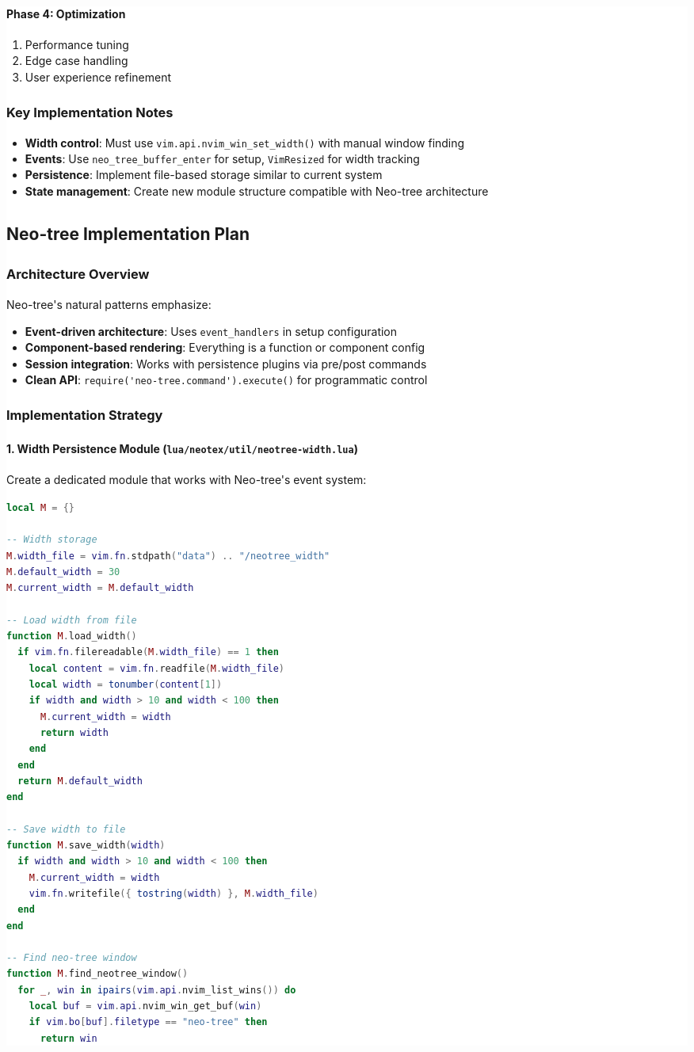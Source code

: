 #### Phase 4: Optimization
1. Performance tuning
2. Edge case handling
3. User experience refinement

### Key Implementation Notes
- **Width control**: Must use `vim.api.nvim_win_set_width()` with manual window finding
- **Events**: Use `neo_tree_buffer_enter` for setup, `VimResized` for width tracking
- **Persistence**: Implement file-based storage similar to current system
- **State management**: Create new module structure compatible with Neo-tree architecture

## Neo-tree Implementation Plan

### Architecture Overview

Neo-tree's natural patterns emphasize:
- **Event-driven architecture**: Uses `event_handlers` in setup configuration
- **Component-based rendering**: Everything is a function or component config
- **Session integration**: Works with persistence plugins via pre/post commands
- **Clean API**: `require('neo-tree.command').execute()` for programmatic control

### Implementation Strategy

#### 1. Width Persistence Module (`lua/neotex/util/neotree-width.lua`)

Create a dedicated module that works with Neo-tree's event system:

```lua
local M = {}

-- Width storage
M.width_file = vim.fn.stdpath("data") .. "/neotree_width"
M.default_width = 30
M.current_width = M.default_width

-- Load width from file
function M.load_width()
  if vim.fn.filereadable(M.width_file) == 1 then
    local content = vim.fn.readfile(M.width_file)
    local width = tonumber(content[1])
    if width and width > 10 and width < 100 then
      M.current_width = width
      return width
    end
  end
  return M.default_width
end

-- Save width to file
function M.save_width(width)
  if width and width > 10 and width < 100 then
    M.current_width = width
    vim.fn.writefile({ tostring(width) }, M.width_file)
  end
end

-- Find neo-tree window
function M.find_neotree_window()
  for _, win in ipairs(vim.api.nvim_list_wins()) do
    local buf = vim.api.nvim_win_get_buf(win)
    if vim.bo[buf].filetype == "neo-tree" then
      return win
```